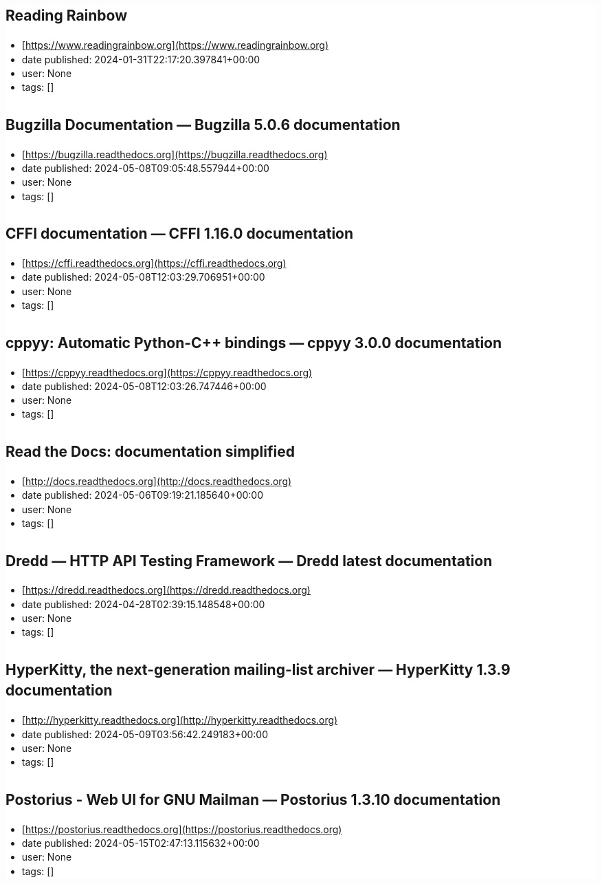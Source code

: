 ## Reading Rainbow
 - [https://www.readingrainbow.org](https://www.readingrainbow.org)
 - date published: 2024-01-31T22:17:20.397841+00:00
 - user: None
 - tags: []

## Bugzilla Documentation — Bugzilla 5.0.6 documentation
 - [https://bugzilla.readthedocs.org](https://bugzilla.readthedocs.org)
 - date published: 2024-05-08T09:05:48.557944+00:00
 - user: None
 - tags: []

## CFFI documentation — CFFI 1.16.0 documentation
 - [https://cffi.readthedocs.org](https://cffi.readthedocs.org)
 - date published: 2024-05-08T12:03:29.706951+00:00
 - user: None
 - tags: []

## cppyy: Automatic Python-C++ bindings — cppyy 3.0.0 documentation
 - [https://cppyy.readthedocs.org](https://cppyy.readthedocs.org)
 - date published: 2024-05-08T12:03:26.747446+00:00
 - user: None
 - tags: []

## Read the Docs: documentation simplified
 - [http://docs.readthedocs.org](http://docs.readthedocs.org)
 - date published: 2024-05-06T09:19:21.185640+00:00
 - user: None
 - tags: []

## Dredd — HTTP API Testing Framework — Dredd latest documentation
 - [https://dredd.readthedocs.org](https://dredd.readthedocs.org)
 - date published: 2024-04-28T02:39:15.148548+00:00
 - user: None
 - tags: []

## HyperKitty, the next-generation mailing-list archiver — HyperKitty 1.3.9 documentation
 - [http://hyperkitty.readthedocs.org](http://hyperkitty.readthedocs.org)
 - date published: 2024-05-09T03:56:42.249183+00:00
 - user: None
 - tags: []

## Postorius - Web UI for GNU Mailman — Postorius 1.3.10 documentation
 - [https://postorius.readthedocs.org](https://postorius.readthedocs.org)
 - date published: 2024-05-15T02:47:13.115632+00:00
 - user: None
 - tags: []
